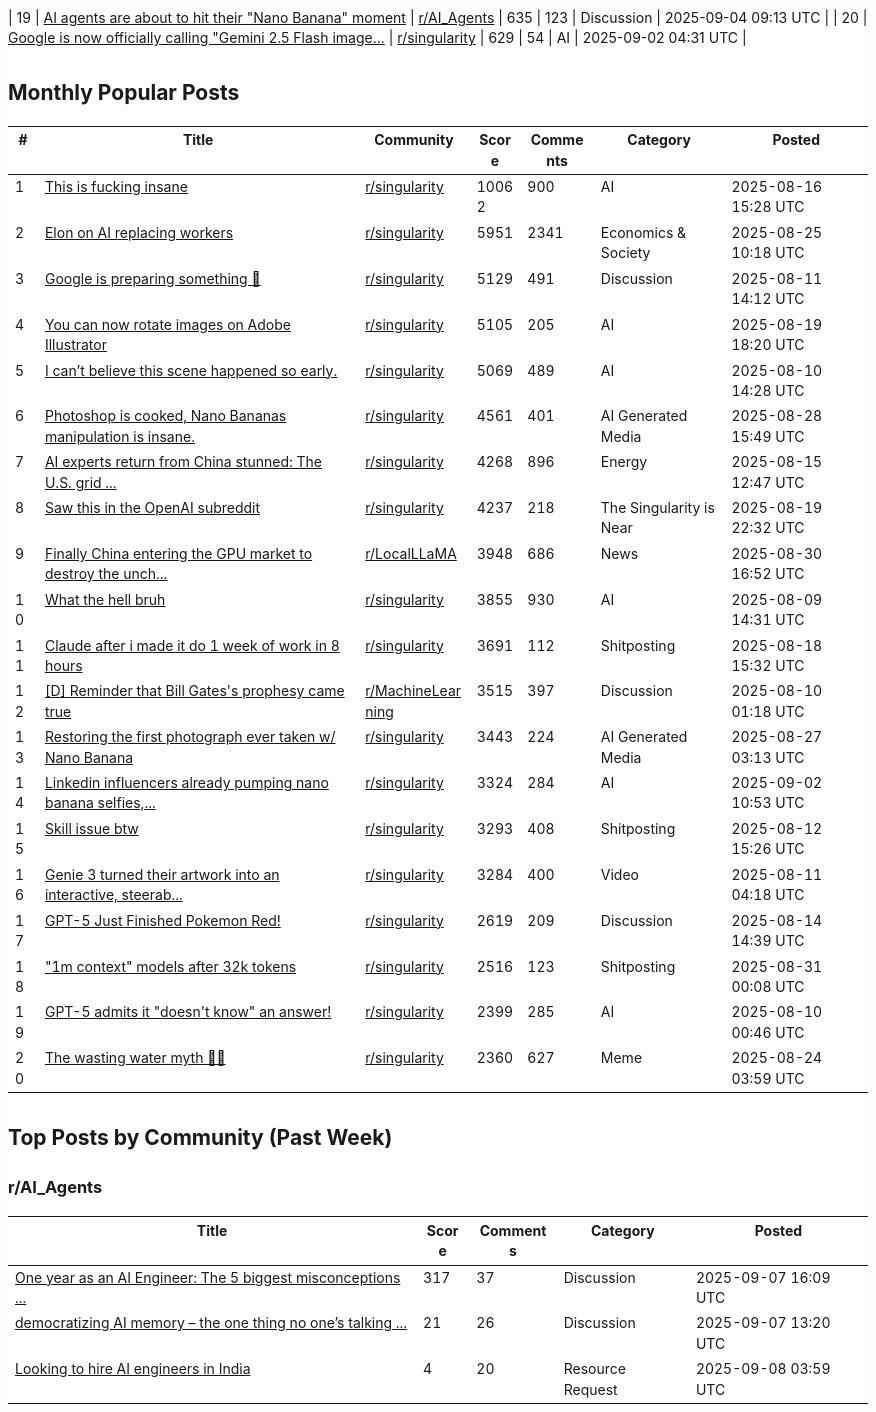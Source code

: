| 19 | [AI agents are about to hit their \"Nano Banana\" moment](https://www.reddit.com/comments/1n858wr) | [r/AI_Agents](https://www.reddit.com/r/AI_Agents) | 635 | 123 | Discussion | 2025-09-04 09:13 UTC |
| 20 | [Google is now officially calling \"Gemini 2.5 Flash image...](https://www.reddit.com/comments/1n6a7np) | [r/singularity](https://www.reddit.com/r/singularity) | 629 | 54 | AI | 2025-09-02 04:31 UTC |


## Monthly Popular Posts

| # | Title | Community | Score | Comments | Category | Posted |
|---|-------|-----------|-------|----------|----------|--------|
| 1 | [This is fucking insane](https://www.reddit.com/comments/1mrygl4) | [r/singularity](https://www.reddit.com/r/singularity) | 10062 | 900 | AI | 2025-08-16 15:28 UTC |
| 2 | [Elon on AI replacing workers](https://www.reddit.com/comments/1mzmmvp) | [r/singularity](https://www.reddit.com/r/singularity) | 5951 | 2341 | Economics & Society | 2025-08-25 10:18 UTC |
| 3 | [Google is preparing something 👀](https://www.reddit.com/comments/1mne3kp) | [r/singularity](https://www.reddit.com/r/singularity) | 5129 | 491 | Discussion | 2025-08-11 14:12 UTC |
| 4 | [You can now rotate images on Adobe Illustrator](https://www.reddit.com/comments/1muqhq1) | [r/singularity](https://www.reddit.com/r/singularity) | 5105 | 205 | AI | 2025-08-19 18:20 UTC |
| 5 | [I can’t believe this scene happened so early.](https://www.reddit.com/comments/1mmjzzi) | [r/singularity](https://www.reddit.com/r/singularity) | 5069 | 489 | AI | 2025-08-10 14:28 UTC |
| 6 | [Photoshop is cooked, Nano Bananas manipulation is insane.](https://www.reddit.com/comments/1n2fxjn) | [r/singularity](https://www.reddit.com/r/singularity) | 4561 | 401 | AI Generated Media  | 2025-08-28 15:49 UTC |
| 7 | [AI experts return from China stunned: The U.S.&nbsp;grid ...](https://www.reddit.com/comments/1mqwu5v) | [r/singularity](https://www.reddit.com/r/singularity) | 4268 | 896 | Energy | 2025-08-15 12:47 UTC |
| 8 | [Saw this in the OpenAI subreddit](https://www.reddit.com/comments/1muxby9) | [r/singularity](https://www.reddit.com/r/singularity) | 4237 | 218 | The Singularity is Near | 2025-08-19 22:32 UTC |
| 9 | [Finally China entering the GPU market to destroy the unch...](https://www.reddit.com/comments/1n46ify) | [r/LocalLLaMA](https://www.reddit.com/r/LocalLLaMA) | 3948 | 686 | News | 2025-08-30 16:52 UTC |
| 10 | [What the hell bruh](https://www.reddit.com/comments/1mlqua8) | [r/singularity](https://www.reddit.com/r/singularity) | 3855 | 930 | AI | 2025-08-09 14:31 UTC |
| 11 | [Claude after i made it do 1 week of work in 8 hours](https://www.reddit.com/comments/1mtpd49) | [r/singularity](https://www.reddit.com/r/singularity) | 3691 | 112 | Shitposting | 2025-08-18 15:32 UTC |
| 12 | [\[D\] Reminder that Bill Gates\'s prophesy came true](https://www.reddit.com/comments/1mm5oqm) | [r/MachineLearning](https://www.reddit.com/r/MachineLearning) | 3515 | 397 | Discussion | 2025-08-10 01:18 UTC |
| 13 | [Restoring the first photograph ever taken w/ Nano Banana](https://www.reddit.com/comments/1n166m1) | [r/singularity](https://www.reddit.com/r/singularity) | 3443 | 224 | AI Generated Media  | 2025-08-27 03:13 UTC |
| 14 | [Linkedin influencers already pumping nano banana selfies,...](https://www.reddit.com/comments/1n6gabs) | [r/singularity](https://www.reddit.com/r/singularity) | 3324 | 284 | AI | 2025-09-02 10:53 UTC |
| 15 | [Skill issue btw](https://www.reddit.com/comments/1mobs0j) | [r/singularity](https://www.reddit.com/r/singularity) | 3293 | 408 | Shitposting | 2025-08-12 15:26 UTC |
| 16 | [Genie 3 turned their artwork into an interactive, steerab...](https://www.reddit.com/comments/1mn3ei9) | [r/singularity](https://www.reddit.com/r/singularity) | 3284 | 400 | Video | 2025-08-11 04:18 UTC |
| 17 | [GPT-5 Just Finished Pokemon Red!](https://www.reddit.com/comments/1mq2irv) | [r/singularity](https://www.reddit.com/r/singularity) | 2619 | 209 | Discussion | 2025-08-14 14:39 UTC |
| 18 | [\"1m context\" models after 32k tokens](https://www.reddit.com/comments/1n4gkc3) | [r/singularity](https://www.reddit.com/r/singularity) | 2516 | 123 | Shitposting | 2025-08-31 00:08 UTC |
| 19 | [GPT-5 admits it \"doesn\'t know\" an answer!](https://www.reddit.com/comments/1mm51m5) | [r/singularity](https://www.reddit.com/r/singularity) | 2399 | 285 | AI | 2025-08-10 00:46 UTC |
| 20 | [The wasting water myth 🤦‍♂️](https://www.reddit.com/comments/1mylpki) | [r/singularity](https://www.reddit.com/r/singularity) | 2360 | 627 | Meme | 2025-08-24 03:59 UTC |


## Top Posts by Community (Past Week)

### r/AI_Agents

| Title | Score | Comments | Category | Posted |
|-------|-------|----------|----------|--------|
| [One year as an AI Engineer: The 5 biggest misconceptions ...](https://www.reddit.com/comments/1nax7v1) | 317 | 37 | Discussion | 2025-09-07 16:09 UTC |
| [democratizing AI memory – the one thing no one’s talking ...](https://www.reddit.com/comments/1nat0i9) | 21 | 26 | Discussion | 2025-09-07 13:20 UTC |
| [Looking to hire AI engineers in India](https://www.reddit.com/comments/1nbdrri) | 4 | 20 | Resource Request | 2025-09-08 03:59 UTC |
